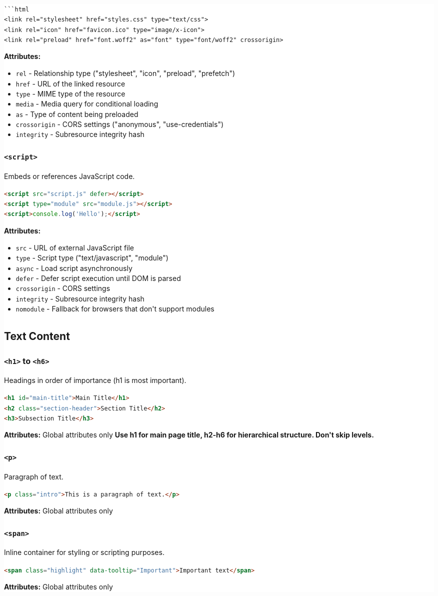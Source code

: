 ```
```html
<link rel="stylesheet" href="styles.css" type="text/css">
<link rel="icon" href="favicon.ico" type="image/x-icon">
<link rel="preload" href="font.woff2" as="font" type="font/woff2" crossorigin>
```
**Attributes:**
- `rel` - Relationship type ("stylesheet", "icon", "preload", "prefetch")
- `href` - URL of the linked resource
- `type` - MIME type of the resource
- `media` - Media query for conditional loading
- `as` - Type of content being preloaded
- `crossorigin` - CORS settings ("anonymous", "use-credentials")
- `integrity` - Subresource integrity hash

### `<script>`
Embeds or references JavaScript code.
```html
<script src="script.js" defer></script>
<script type="module" src="module.js"></script>
<script>console.log('Hello');</script>
```
**Attributes:**
- `src` - URL of external JavaScript file
- `type` - Script type ("text/javascript", "module")
- `async` - Load script asynchronously
- `defer` - Defer script execution until DOM is parsed
- `crossorigin` - CORS settings
- `integrity` - Subresource integrity hash
- `nomodule` - Fallback for browsers that don't support modules

## Text Content

### `<h1>` to `<h6>`
Headings in order of importance (h1 is most important).
```html
<h1 id="main-title">Main Title</h1>
<h2 class="section-header">Section Title</h2>
<h3>Subsection Title</h3>
```
**Attributes:** Global attributes only
**Use h1 for main page title, h2-h6 for hierarchical structure. Don't skip levels.**

### `<p>`
Paragraph of text.
```html
<p class="intro">This is a paragraph of text.</p>
```
**Attributes:** Global attributes only

### `<span>`
Inline container for styling or scripting purposes.
```html
<span class="highlight" data-tooltip="Important">Important text</span>
```
**Attributes:** Global attributes only
